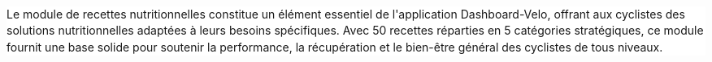 Le module de recettes nutritionnelles constitue un élément essentiel de l'application Dashboard-Velo, offrant aux cyclistes des solutions nutritionnelles adaptées à leurs besoins spécifiques. Avec 50 recettes réparties en 5 catégories stratégiques, ce module fournit une base solide pour soutenir la performance, la récupération et le bien-être général des cyclistes de tous niveaux.
